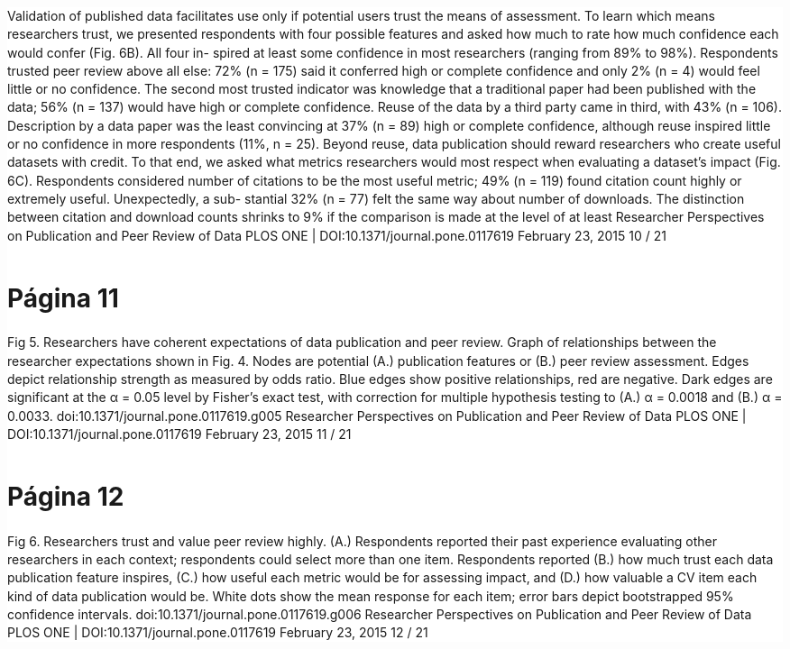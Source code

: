 Validation of published data facilitates use only if potential users trust the means of assessment.
To learn which means researchers trust, we presented respondents with four possible features
and asked how much to rate how much confidence each would confer (Fig. 6B). All four in-
spired at least some confidence in most researchers (ranging from 89% to 98%). Respondents
trusted peer review above all else: 72% (n = 175) said it conferred high or complete confidence
and only 2% (n = 4) would feel little or no confidence. The second most trusted indicator was
knowledge that a traditional paper had been published with the data; 56% (n = 137) would have
high or complete confidence. Reuse of the data by a third party came in third, with 43%
(n = 106). Description by a data paper was the least convincing at 37% (n = 89) high or complete
confidence, although reuse inspired little or no confidence in more respondents (11%, n = 25).
Beyond reuse, data publication should reward researchers who create useful datasets with
credit. To that end, we asked what metrics researchers would most respect when evaluating a
dataset’s impact (Fig. 6C). Respondents considered number of citations to be the most useful
metric; 49% (n = 119) found citation count highly or extremely useful. Unexpectedly, a sub-
stantial 32% (n = 77) felt the same way about number of downloads. The distinction between
citation and download counts shrinks to 9% if the comparison is made at the level of at least
Researcher Perspectives on Publication and Peer Review of Data
PLOS ONE | DOI:10.1371/journal.pone.0117619
February 23, 2015
10 / 21


# Página 11

Fig 5. Researchers have coherent expectations of data publication and peer review. Graph of
relationships between the researcher expectations shown in Fig. 4. Nodes are potential (A.) publication
features or (B.) peer review assessment. Edges depict relationship strength as measured by odds ratio. Blue
edges show positive relationships, red are negative. Dark edges are significant at the α = 0.05 level by
Fisher’s exact test, with correction for multiple hypothesis testing to (A.) α = 0.0018 and (B.) α = 0.0033.
doi:10.1371/journal.pone.0117619.g005
Researcher Perspectives on Publication and Peer Review of Data
PLOS ONE | DOI:10.1371/journal.pone.0117619
February 23, 2015
11 / 21


# Página 12

Fig 6. Researchers trust and value peer review highly. (A.) Respondents reported their past experience evaluating other researchers in each context;
respondents could select more than one item. Respondents reported (B.) how much trust each data publication feature inspires, (C.) how useful each metric
would be for assessing impact, and (D.) how valuable a CV item each kind of data publication would be. White dots show the mean response for each item;
error bars depict bootstrapped 95% confidence intervals.
doi:10.1371/journal.pone.0117619.g006
Researcher Perspectives on Publication and Peer Review of Data
PLOS ONE | DOI:10.1371/journal.pone.0117619
February 23, 2015
12 / 21
